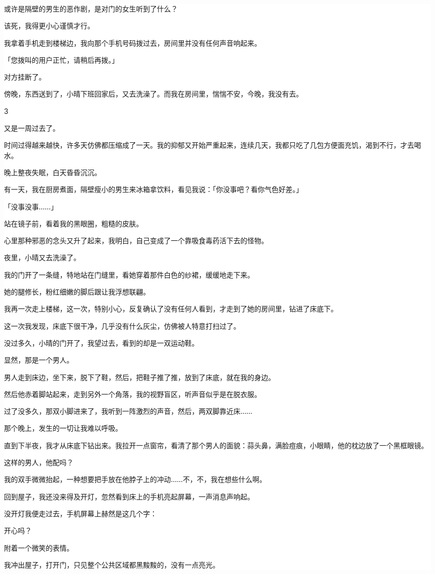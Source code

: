 或许是隔壁的男生的恶作剧，是对门的女生听到了什么？

该死，我得更小心谨慎才行。

我拿着手机走到楼梯边，我向那个手机号码拨过去，房间里并没有任何声音响起来。

「您拨叫的用户正忙，请稍后再拨。」

对方挂断了。

傍晚，东西送到了，小晴下班回家后，又去洗澡了。而我在房间里，惴惴不安，今晚，我没有去。

3

又是一周过去了。

时间过得越来越快，许多天仿佛都压缩成了一天。我的抑郁又开始严重起来，连续几天，我都只吃了几包方便面充饥，渴到不行，才去喝水。

晚上整夜失眠，白天昏昏沉沉。

有一天，我在厨房煮面，隔壁瘦小的男生来冰箱拿饮料，看见我说：「你没事吧？看你气色好差。」

「没事没事……」

站在镜子前，看着我的黑眼圈，粗糙的皮肤。

心里那种邪恶的念头又升了起来，我明白，自己变成了一个靠吸食毒药活下去的怪物。

夜里，小晴又去洗澡了。

我的门开了一条缝，特地站在门缝里，看她穿着那件白色的纱裙，缓缓地走下来。

她的腿修长，粉红细嫩的脚后跟让我浮想联翩。

我再一次走上楼梯，这一次，特别小心，反复确认了没有任何人看到，才走到了她的房间里，钻进了床底下。

这一次我发现，床底下很干净，几乎没有什么灰尘，仿佛被人特意打扫过了。

没过多久，小晴的门开了，我望过去，看到的却是一双运动鞋。

显然，那是一个男人。

男人走到床边，坐下来，脱下了鞋，然后，把鞋子推了推，放到了床底，就在我的身边。

然后他赤着脚站起来，走到另外一个角落，我的视野盲区，听声音似乎是在脱衣服。

过了没多久，那双小脚进来了，我听到一阵激烈的声音，然后，两双脚靠近床……

那个晚上，发生的一切让我难以呼吸。

直到下半夜，我才从床底下钻出来。我拉开一点窗帘，看清了那个男人的面貌：蒜头鼻，满脸痘痕，小眼睛，他的枕边放了一个黑框眼镜。

这样的男人，他配吗？

我的双手微微抬起，一种想要把手放在他脖子上的冲动……不，不，我在想些什么啊。

回到屋子，我还没来得及开灯，忽然看到床上的手机亮起屏幕，一声消息声响起。

没开灯我便走过去，手机屏幕上赫然是这几个字：

开心吗？

附着一个微笑的表情。

我冲出屋子，打开门，只见整个公共区域都黑黢黢的，没有一点亮光。
